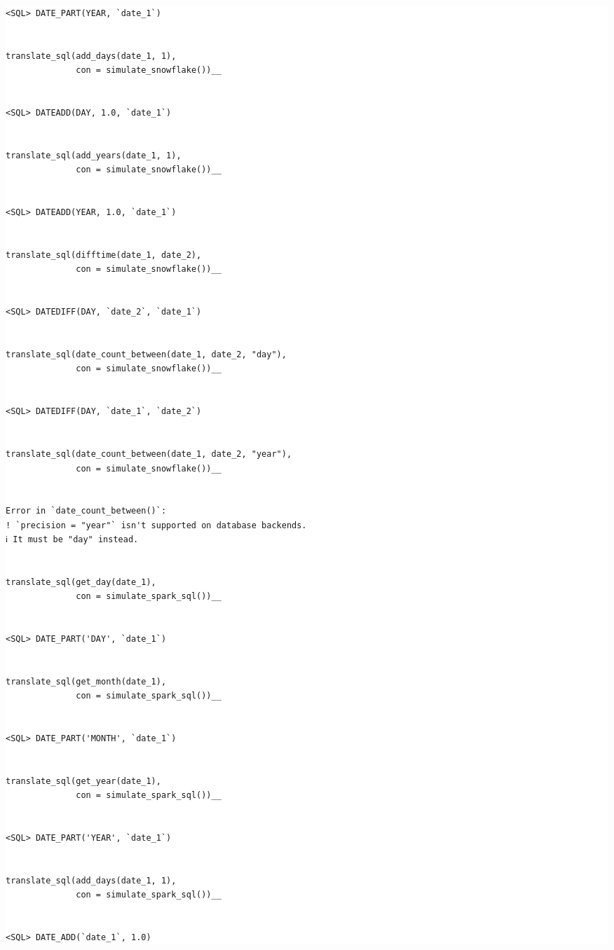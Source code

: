     
    <SQL> DATE_PART(YEAR, `date_1`)
    
    
    translate_sql(add_days(date_1, 1), 
                  con = simulate_snowflake())__
    
    
    <SQL> DATEADD(DAY, 1.0, `date_1`)
    
    
    translate_sql(add_years(date_1, 1), 
                  con = simulate_snowflake())__
    
    
    <SQL> DATEADD(YEAR, 1.0, `date_1`)
    
    
    translate_sql(difftime(date_1, date_2), 
                  con = simulate_snowflake())__
    
    
    <SQL> DATEDIFF(DAY, `date_2`, `date_1`)
    
    
    translate_sql(date_count_between(date_1, date_2, "day"), 
                  con = simulate_snowflake())__
    
    
    <SQL> DATEDIFF(DAY, `date_1`, `date_2`)
    
    
    translate_sql(date_count_between(date_1, date_2, "year"), 
                  con = simulate_snowflake())__
    
    
    Error in `date_count_between()`:
    ! `precision = "year"` isn't supported on database backends.
    ℹ It must be "day" instead.
    
    
    translate_sql(get_day(date_1), 
                  con = simulate_spark_sql())__
    
    
    <SQL> DATE_PART('DAY', `date_1`)
    
    
    translate_sql(get_month(date_1), 
                  con = simulate_spark_sql())__
    
    
    <SQL> DATE_PART('MONTH', `date_1`)
    
    
    translate_sql(get_year(date_1), 
                  con = simulate_spark_sql())__
    
    
    <SQL> DATE_PART('YEAR', `date_1`)
    
    
    translate_sql(add_days(date_1, 1), 
                  con = simulate_spark_sql())__
    
    
    <SQL> DATE_ADD(`date_1`, 1.0)
    
